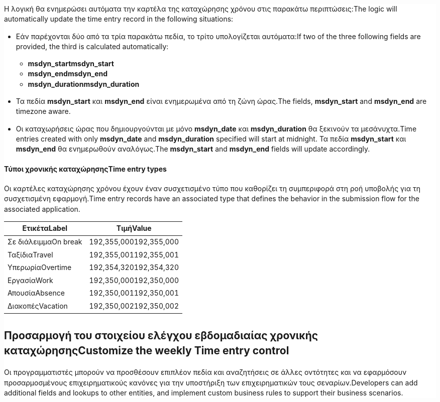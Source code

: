 <span data-ttu-id="fb7b9-136">Η λογική θα ενημερώσει αυτόματα την καρτέλα της καταχώρησης χρόνου στις παρακάτω περιπτώσεις:</span><span class="sxs-lookup"><span data-stu-id="fb7b9-136">The logic will automatically update the time entry record in the following situations:</span></span>

- <span data-ttu-id="fb7b9-137">Εάν παρέχονται δύο από τα τρία παρακάτω πεδία, το τρίτο υπολογίζεται αυτόματα:</span><span class="sxs-lookup"><span data-stu-id="fb7b9-137">If two of the three following fields are provided, the third is calculated automatically:</span></span> 

    - <span data-ttu-id="fb7b9-138">**msdyn_start**</span><span class="sxs-lookup"><span data-stu-id="fb7b9-138">**msdyn_start**</span></span>
    - <span data-ttu-id="fb7b9-139">**msdyn_end**</span><span class="sxs-lookup"><span data-stu-id="fb7b9-139">**msdyn_end**</span></span>
    - <span data-ttu-id="fb7b9-140">**msdyn_duration**</span><span class="sxs-lookup"><span data-stu-id="fb7b9-140">**msdyn_duration**</span></span>

- <span data-ttu-id="fb7b9-141">Τα πεδία **msdyn_start** και **msdyn_end** είναι ενημερωμένα από τη ζώνη ώρας.</span><span class="sxs-lookup"><span data-stu-id="fb7b9-141">The fields, **msdyn_start** and **msdyn_end** are timezone aware.</span></span>
- <span data-ttu-id="fb7b9-142">Οι καταχωρήσεις ώρας που δημιουργούνται με μόνο **msdyn_date** και **msdyn_duration** θα ξεκινούν τα μεσάνυχτα.</span><span class="sxs-lookup"><span data-stu-id="fb7b9-142">Time entries created with only **msdyn_date** and **msdyn_duration** specified will start at midnight.</span></span> <span data-ttu-id="fb7b9-143">Τα πεδία **msdyn_start** και **msdyn_end** θα ενημερωθούν αναλόγως.</span><span class="sxs-lookup"><span data-stu-id="fb7b9-143">The **msdyn_start** and **msdyn_end** fields will update accordingly.</span></span>

#### <a name="time-entry-types"></a><span data-ttu-id="fb7b9-144">Τύποι χρονικής καταχώρησης</span><span class="sxs-lookup"><span data-stu-id="fb7b9-144">Time entry types</span></span>

<span data-ttu-id="fb7b9-145">Οι καρτέλες καταχώρησης χρόνου έχουν έναν συσχετισμένο τύπο που καθορίζει τη συμπεριφορά στη ροή υποβολής για τη συσχετισμένη εφαρμογή.</span><span class="sxs-lookup"><span data-stu-id="fb7b9-145">Time entry records have an associated type that defines the behavior in the submission flow for the associated application.</span></span>

|<span data-ttu-id="fb7b9-146">Ετικέτα</span><span class="sxs-lookup"><span data-stu-id="fb7b9-146">Label</span></span> | <span data-ttu-id="fb7b9-147">Τιμή</span><span class="sxs-lookup"><span data-stu-id="fb7b9-147">Value</span></span>|
|-----|-----|
|<span data-ttu-id="fb7b9-148">Σε διάλειμμα</span><span class="sxs-lookup"><span data-stu-id="fb7b9-148">On break</span></span>   |<span data-ttu-id="fb7b9-149">192,355,000</span><span class="sxs-lookup"><span data-stu-id="fb7b9-149">192,355,000</span></span>|
|<span data-ttu-id="fb7b9-150">Ταξίδια</span><span class="sxs-lookup"><span data-stu-id="fb7b9-150">Travel</span></span> | <span data-ttu-id="fb7b9-151">192,355,001</span><span class="sxs-lookup"><span data-stu-id="fb7b9-151">192,355,001</span></span>|
|<span data-ttu-id="fb7b9-152">Υπερωρία</span><span class="sxs-lookup"><span data-stu-id="fb7b9-152">Overtime</span></span>   | <span data-ttu-id="fb7b9-153">192,354,320</span><span class="sxs-lookup"><span data-stu-id="fb7b9-153">192,354,320</span></span>|
|<span data-ttu-id="fb7b9-154">Εργασία</span><span class="sxs-lookup"><span data-stu-id="fb7b9-154">Work</span></span>   | <span data-ttu-id="fb7b9-155">192,350,000</span><span class="sxs-lookup"><span data-stu-id="fb7b9-155">192,350,000</span></span>|
|<span data-ttu-id="fb7b9-156">Απουσία</span><span class="sxs-lookup"><span data-stu-id="fb7b9-156">Absence</span></span>    | <span data-ttu-id="fb7b9-157">192,350,001</span><span class="sxs-lookup"><span data-stu-id="fb7b9-157">192,350,001</span></span>|
|<span data-ttu-id="fb7b9-158">Διακοπές</span><span class="sxs-lookup"><span data-stu-id="fb7b9-158">Vacation</span></span>   | <span data-ttu-id="fb7b9-159">192,350,002</span><span class="sxs-lookup"><span data-stu-id="fb7b9-159">192,350,002</span></span>|



## <a name="customize-the-weekly-time-entry-control"></a><a name="customize"></a><span data-ttu-id="fb7b9-160">Προσαρμογή του στοιχείου ελέγχου εβδομαδιαίας χρονικής καταχώρησης</span><span class="sxs-lookup"><span data-stu-id="fb7b9-160">Customize the weekly Time entry control</span></span>
<span data-ttu-id="fb7b9-161">Οι προγραμματιστές μπορούν να προσθέσουν επιπλέον πεδία και αναζητήσεις σε άλλες οντότητες και να εφαρμόσουν προσαρμοσμένους επιχειρηματικούς κανόνες για την υποστήριξη των επιχειρηματικών τους σεναρίων.</span><span class="sxs-lookup"><span data-stu-id="fb7b9-161">Developers can add additional fields and lookups to other entities, and implement custom business rules to support their business scenarios.</span></span>
